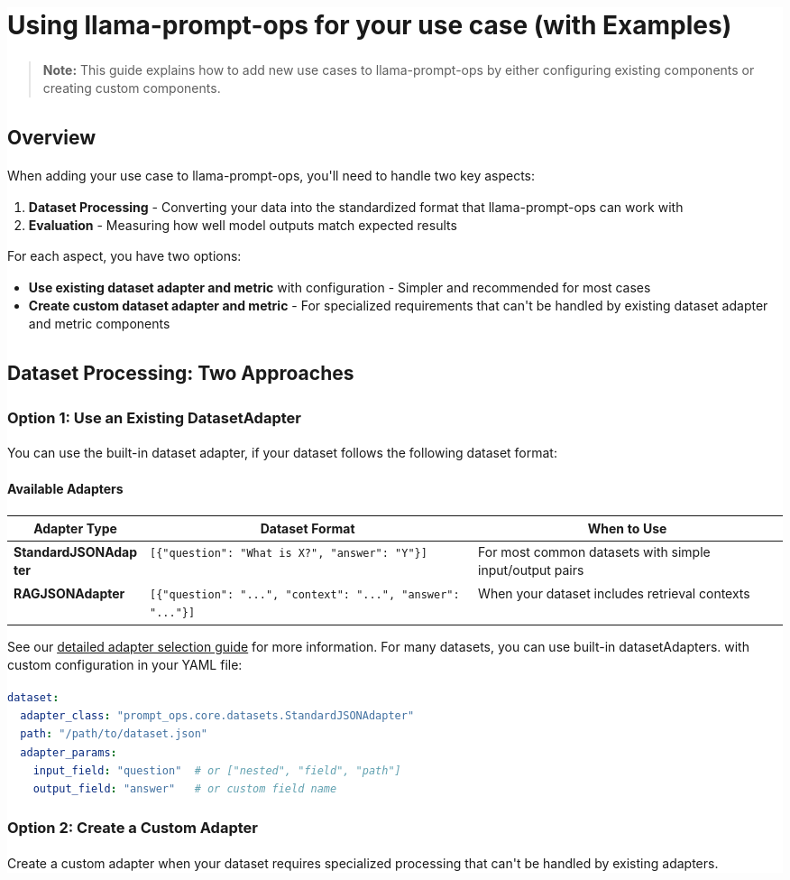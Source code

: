 # Using llama-prompt-ops for your use case (with Examples)

> **Note:** This guide explains how to add new use cases to llama-prompt-ops by either configuring existing components or creating custom components. 

## Overview

When adding your use case to llama-prompt-ops, you'll need to handle two key aspects:

1. **Dataset Processing** - Converting your data into the standardized format that llama-prompt-ops can work with
2. **Evaluation** - Measuring how well model outputs match expected results

For each aspect, you have two options:

- **Use existing dataset adapter and metric** with configuration - Simpler and recommended for most cases
- **Create custom dataset adapter and metric** - For specialized requirements that can't be handled by existing dataset adapter and metric components

## Dataset Processing: Two Approaches

### Option 1: Use an Existing DatasetAdapter

You can use the built-in dataset adapter, if your dataset follows the following dataset format:

#### Available Adapters

| Adapter Type | Dataset Format | When to Use |
|--------------|----------------|-------------|
| **StandardJSONAdapter** | `[{"question": "What is X?", "answer": "Y"}]` | For most common datasets with simple input/output pairs |
| **RAGJSONAdapter** | `[{"question": "...", "context": "...", "answer": "..."}]` | When your dataset includes retrieval contexts |

See our [detailed adapter selection guide](../dataset_adapter_selection_guide.md) for more information. For many datasets, you can use built-in datasetAdapters. with custom configuration in your YAML file: 

```yaml
dataset:
  adapter_class: "prompt_ops.core.datasets.StandardJSONAdapter"
  path: "/path/to/dataset.json"
  adapter_params:
    input_field: "question"  # or ["nested", "field", "path"]
    output_field: "answer"   # or custom field name
```


### Option 2: Create a Custom Adapter

Create a custom adapter when your dataset requires specialized processing that can't be handled by existing adapters.
